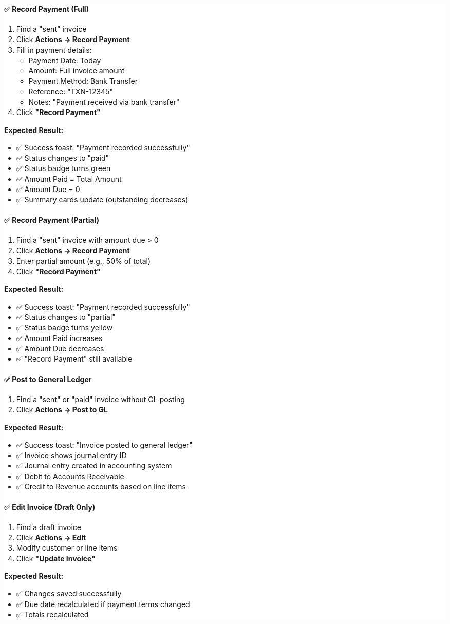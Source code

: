 #### ✅ Record Payment (Full)
1. Find a "sent" invoice
2. Click **Actions → Record Payment**
3. Fill in payment details:
   - Payment Date: Today
   - Amount: Full invoice amount
   - Payment Method: Bank Transfer
   - Reference: "TXN-12345"
   - Notes: "Payment received via bank transfer"
4. Click **"Record Payment"**

**Expected Result:**
- ✅ Success toast: "Payment recorded successfully"
- ✅ Status changes to "paid"
- ✅ Status badge turns green
- ✅ Amount Paid = Total Amount
- ✅ Amount Due = 0
- ✅ Summary cards update (outstanding decreases)

#### ✅ Record Payment (Partial)
1. Find a "sent" invoice with amount due > 0
2. Click **Actions → Record Payment**
3. Enter partial amount (e.g., 50% of total)
4. Click **"Record Payment"**

**Expected Result:**
- ✅ Success toast: "Payment recorded successfully"
- ✅ Status changes to "partial"
- ✅ Status badge turns yellow
- ✅ Amount Paid increases
- ✅ Amount Due decreases
- ✅ "Record Payment" still available

#### ✅ Post to General Ledger
1. Find a "sent" or "paid" invoice without GL posting
2. Click **Actions → Post to GL**

**Expected Result:**
- ✅ Success toast: "Invoice posted to general ledger"
- ✅ Invoice shows journal entry ID
- ✅ Journal entry created in accounting system
- ✅ Debit to Accounts Receivable
- ✅ Credit to Revenue accounts based on line items

#### ✅ Edit Invoice (Draft Only)
1. Find a draft invoice
2. Click **Actions → Edit**
3. Modify customer or line items
4. Click **"Update Invoice"**

**Expected Result:**
- ✅ Changes saved successfully
- ✅ Due date recalculated if payment terms changed
- ✅ Totals recalculated
